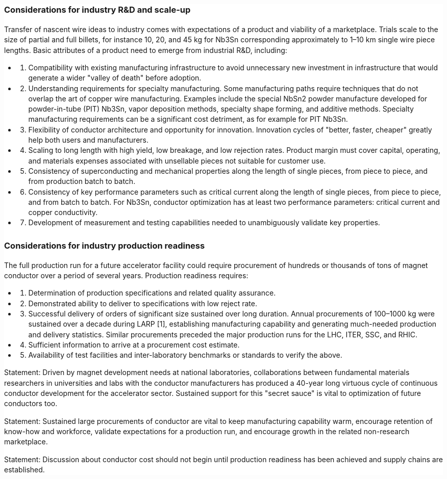 ### Considerations for industry R&D and scale-up

Transfer of nascent wire ideas to industry comes with expectations of a product and viability of a marketplace. Trials scale to the size of partial and full billets, for instance 10, 20, and 45 kg for Nb3Sn corresponding approximately to 1–10 km single wire piece lengths. Basic attributes of a product need to emerge from industrial R&D, including:

- 1. Compatibility with existing manufacturing infrastructure to avoid unnecessary new investment in infrastructure that would generate a wider "valley of death" before adoption.
- 2. Understanding requirements for specialty manufacturing. Some manufacturing paths require techniques that do not overlap the art of copper wire manufacturing. Examples include the special NbSn2 powder manufacture developed for powder-in-tube (PIT) Nb3Sn, vapor deposition methods, specialty shape forming, and additive methods. Specialty manufacturing requirements can be a significant cost detriment, as for example for PIT Nb3Sn.
- 3. Flexibility of conductor architecture and opportunity for innovation. Innovation cycles of "better, faster, cheaper" greatly help both users and manufacturers.
- 4. Scaling to long length with high yield, low breakage, and low rejection rates. Product margin must cover capital, operating, and materials expenses associated with unsellable pieces not suitable for customer use.
- 5. Consistency of superconducting and mechanical properties along the length of single pieces, from piece to piece, and from production batch to batch.
- 6. Consistency of key performance parameters such as critical current along the length of single pieces, from piece to piece, and from batch to batch. For Nb3Sn, conductor optimization has at least two performance parameters: critical current and copper conductivity.
- 7. Development of measurement and testing capabilities needed to unambiguously validate key properties.

### Considerations for industry production readiness

The full production run for a future accelerator facility could require procurement of hundreds or thousands of tons of magnet conductor over a period of several years. Production readiness requires:

- 1. Determination of production specifications and related quality assurance.
- 2. Demonstrated ability to deliver to specifications with low reject rate.
- 3. Successful delivery of orders of significant size sustained over long duration. Annual procurements of 100–1000 kg were sustained over a decade during LARP [1], establishing manufacturing capability and generating much-needed production and delivery statistics. Similar procurements preceded the major production runs for the LHC, ITER, SSC, and RHIC.
- 4. Sufficient information to arrive at a procurement cost estimate.
- 5. Availability of test facilities and inter-laboratory benchmarks or standards to verify the above.

Statement: Driven by magnet development needs at national laboratories, collaborations between fundamental materials researchers in universities and labs with the conductor manufacturers has produced a 40-year long virtuous cycle of continuous conductor development for the accelerator sector. Sustained support for this "secret sauce" is vital to optimization of future conductors too.

Statement: Sustained large procurements of conductor are vital to keep manufacturing capability warm, encourage retention of know-how and workforce, validate expectations for a production run, and encourage growth in the related non-research marketplace.

Statement: Discussion about conductor cost should not begin until production readiness has been achieved and supply chains are established.
